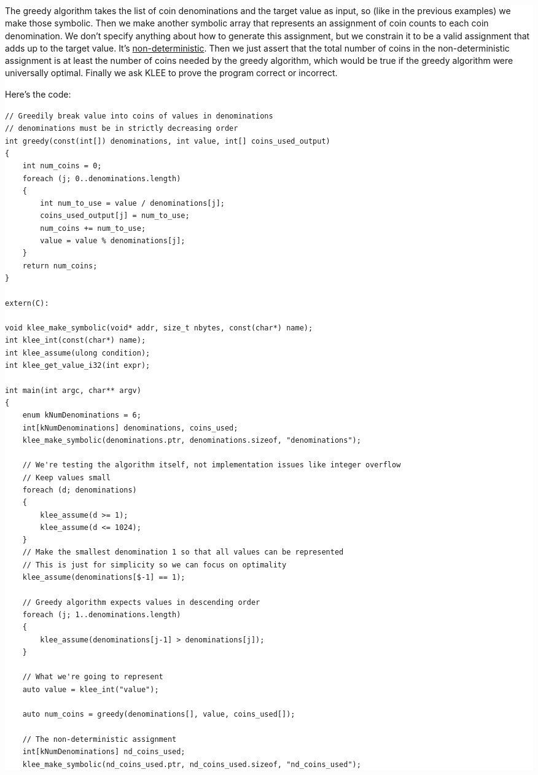 The greedy algorithm takes the list of coin denominations and the target value as input, so (like in the previous examples) we make those symbolic. Then we make another symbolic array that represents an assignment of coin counts to each coin denomination. We don’t specify anything about how to generate this assignment, but we constrain it to be a valid assignment that adds up to the target value. It’s [non-deterministic][9]. Then we just assert that the total number of coins in the non-deterministic assignment is at least the number of coins needed by the greedy algorithm, which would be true if the greedy algorithm were universally optimal. Finally we ask KLEE to prove the program correct or incorrect.

Here’s the code:

```
// Greedily break value into coins of values in denominations
// denominations must be in strictly decreasing order
int greedy(const(int[]) denominations, int value, int[] coins_used_output)
{
    int num_coins = 0;
    foreach (j; 0..denominations.length)
    {
        int num_to_use = value / denominations[j];
        coins_used_output[j] = num_to_use;
        num_coins += num_to_use;
        value = value % denominations[j];
    }
    return num_coins;
}

extern(C):

void klee_make_symbolic(void* addr, size_t nbytes, const(char*) name);
int klee_int(const(char*) name);
int klee_assume(ulong condition);
int klee_get_value_i32(int expr);

int main(int argc, char** argv)
{
    enum kNumDenominations = 6;
    int[kNumDenominations] denominations, coins_used;
    klee_make_symbolic(denominations.ptr, denominations.sizeof, "denominations");

    // We're testing the algorithm itself, not implementation issues like integer overflow
    // Keep values small
    foreach (d; denominations)
    {
        klee_assume(d >= 1);
        klee_assume(d <= 1024);
    }
    // Make the smallest denomination 1 so that all values can be represented
    // This is just for simplicity so we can focus on optimality
    klee_assume(denominations[$-1] == 1);

    // Greedy algorithm expects values in descending order
    foreach (j; 1..denominations.length)
    {
        klee_assume(denominations[j-1] > denominations[j]);
    }

    // What we're going to represent
    auto value = klee_int("value");

    auto num_coins = greedy(denominations[], value, coins_used[]);

    // The non-deterministic assignment
    int[kNumDenominations] nd_coins_used;
    klee_make_symbolic(nd_coins_used.ptr, nd_coins_used.sizeof, "nd_coins_used");
```

[#]: collector: (lujun9972)
[#]: translator: ( )
[#]: reviewer: ( )
[#]: publisher: ( )
[#]: url: ( )
[#]: subject: (Analysing D Code with KLEE)
[#]: via: (https://theartofmachinery.com/2019/05/28/d_and_klee.html)
[#]: author: (Simon Arneaud https://theartofmachinery.com)
[a]: https://theartofmachinery.com
[b]: https://github.com/lujun9972
[1]: https://klee.github.io/
[2]: https://www.uclibc.org/
[3]: https://github.com/ldc-developers/ldc/issues/3078
[4]: https://kcachegrind.github.io/html/Home.html
[5]: https://github.com/dlang/druntime/blob/4ad638f61a9b4a98d8ed6eb9f9429c0ef6afc8e3/src/core/internal/hash.d#L670
[6]: https://www.calhoun.io/lets-learn-algorithms-an-intro-to-binary-search/
[7]: https://github.com/COMSYS/SymbolicLivenessAnalysis
[8]: https://en.wikipedia.org/wiki/Greedy_algorithm
[9]: http://people.clarkson.edu/~alexis/PCMI/Notes/lectureB03.pdf
[10]: https://www.algorithmist.com/index.php/Dynamic_Programming
[11]: https://www.topcoder.com/community/competitive-programming/tutorials/dynamic-programming-from-novice-to-advanced/
[12]: https://github.com/srg-imperial/klee-float